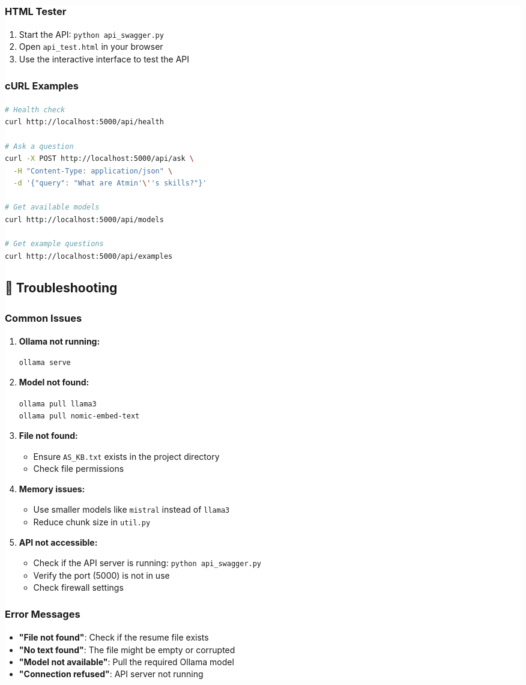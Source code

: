 ### HTML Tester
1. Start the API: `python api_swagger.py`
2. Open `api_test.html` in your browser
3. Use the interactive interface to test the API

### cURL Examples
```bash
# Health check
curl http://localhost:5000/api/health

# Ask a question
curl -X POST http://localhost:5000/api/ask \
  -H "Content-Type: application/json" \
  -d '{"query": "What are Atmin'\''s skills?"}'

# Get available models
curl http://localhost:5000/api/models

# Get example questions
curl http://localhost:5000/api/examples
```

## 🚨 Troubleshooting

### Common Issues

1. **Ollama not running:**
   ```bash
   ollama serve
   ```

2. **Model not found:**
   ```bash
   ollama pull llama3
   ollama pull nomic-embed-text
   ```

3. **File not found:**
   - Ensure `AS_KB.txt` exists in the project directory
   - Check file permissions

4. **Memory issues:**
   - Use smaller models like `mistral` instead of `llama3`
   - Reduce chunk size in `util.py`

5. **API not accessible:**
   - Check if the API server is running: `python api_swagger.py`
   - Verify the port (5000) is not in use
   - Check firewall settings

### Error Messages

- **"File not found"**: Check if the resume file exists
- **"No text found"**: The file might be empty or corrupted
- **"Model not available"**: Pull the required Ollama model
- **"Connection refused"**: API server not running
